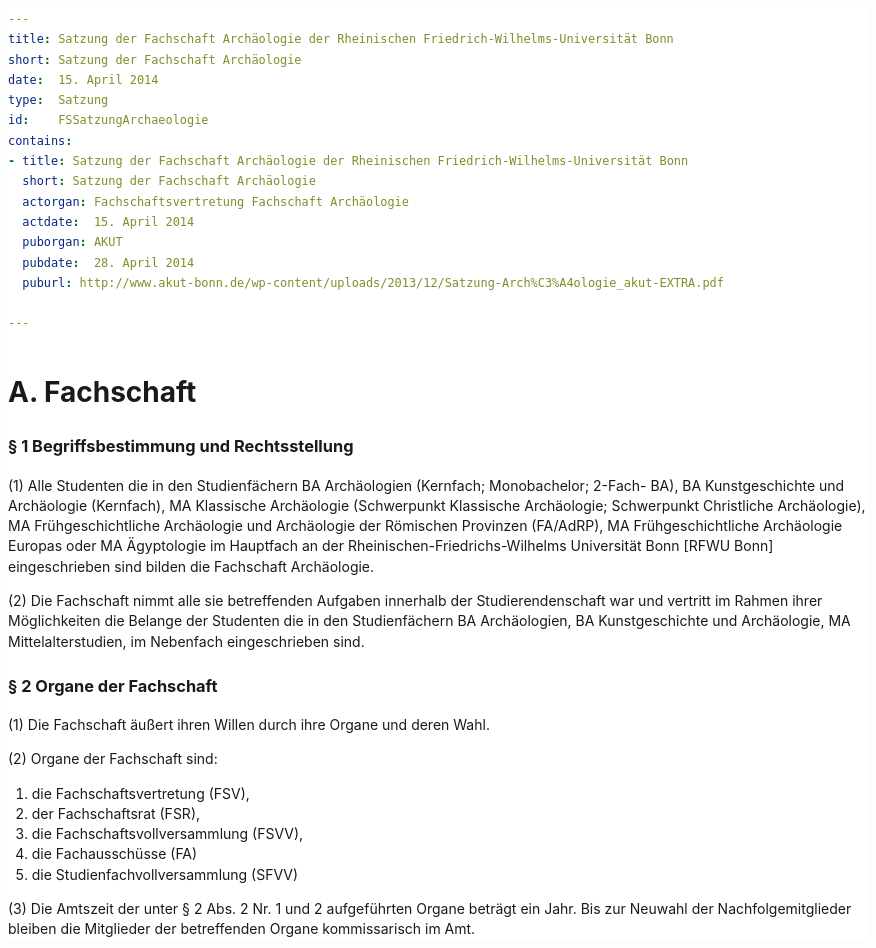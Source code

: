 ```yaml
---
title: Satzung der Fachschaft Archäologie der Rheinischen Friedrich-Wilhelms-Universität Bonn
short: Satzung der Fachschaft Archäologie
date:  15. April 2014
type:  Satzung
id:    FSSatzungArchaeologie
contains:
- title: Satzung der Fachschaft Archäologie der Rheinischen Friedrich-Wilhelms-Universität Bonn
  short: Satzung der Fachschaft Archäologie
  actorgan: Fachschaftsvertretung Fachschaft Archäologie
  actdate:  15. April 2014
  puborgan: AKUT
  pubdate:  28. April 2014
  puburl: http://www.akut-bonn.de/wp-content/uploads/2013/12/Satzung-Arch%C3%A4ologie_akut-EXTRA.pdf

---
```



# A. Fachschaft

### § 1 Begriffsbestimmung und Rechtsstellung

(1) Alle Studenten die in den Studienfächern BA Archäologien (Kernfach; Monobachelor; 2-Fach-
BA), BA Kunstgeschichte und Archäologie (Kernfach), MA Klassische Archäologie
(Schwerpunkt Klassische Archäologie; Schwerpunkt Christliche Archäologie), MA
Frühgeschichtliche Archäologie und Archäologie der Römischen Provinzen (FA/AdRP), MA
Frühgeschichtliche Archäologie Europas oder MA Ägyptologie im Hauptfach an der
Rheinischen-Friedrichs-Wilhelms Universität Bonn [RFWU Bonn] eingeschrieben sind bilden
die Fachschaft Archäologie.

(2) Die Fachschaft nimmt alle sie betreffenden Aufgaben innerhalb der Studierendenschaft
war und vertritt im Rahmen ihrer Möglichkeiten die Belange der Studenten die in den
Studienfächern BA Archäologien, BA Kunstgeschichte und Archäologie, MA
Mittelalterstudien, im Nebenfach eingeschrieben sind.


### § 2 Organe der Fachschaft

(1) Die Fachschaft äußert ihren Willen durch ihre Organe und deren Wahl.

(2) Organe der Fachschaft sind:

1. die Fachschaftsvertretung (FSV),
2. der Fachschaftsrat (FSR),
3. die Fachschaftsvollversammlung (FSVV),
4. die Fachausschüsse (FA)
5. die Studienfachvollversammlung (SFVV)

(3) Die Amtszeit der unter § 2 Abs. 2 Nr. 1 und 2 aufgeführten Organe beträgt ein Jahr. Bis zur
Neuwahl der Nachfolgemitglieder bleiben die Mitglieder der betreffenden Organe kommissarisch im
Amt.
